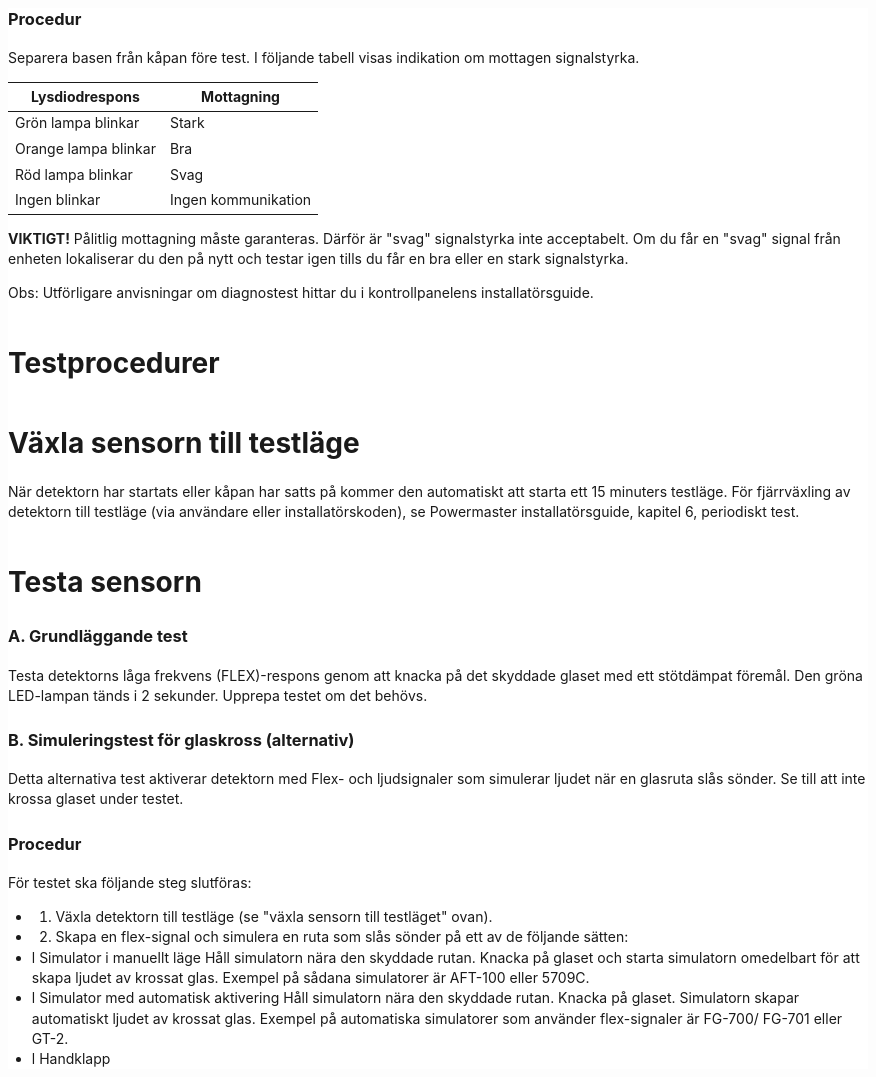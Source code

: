 ### Procedur

Separera basen från kåpan före test. I följande tabell visas indikation om mottagen signalstyrka.

| Lysdiodrespons       | Mottagning          |
|----------------------|---------------------|
| Grön lampa blinkar   | Stark               |
| Orange lampa blinkar | Bra                 |
| Röd lampa blinkar    | Svag                |
| Ingen blinkar        | Ingen kommunikation |

**VIKTIGT!** Pålitlig mottagning måste garanteras. Därför är "svag" signalstyrka inte acceptabelt. Om du får en "svag" signal från enheten lokaliserar du den på nytt och testar igen tills du får en bra eller en stark signalstyrka.

Obs: Utförligare anvisningar om diagnostest hittar du i kontrollpanelens installatörsguide.

# **Testprocedurer**

# **Växla sensorn till testläge**

När detektorn har startats eller kåpan har satts på kommer den automatiskt att starta ett 15 minuters testläge. För fjärrväxling av detektorn till testläge (via användare eller installatörskoden), se Powermaster installatörsguide, kapitel 6, periodiskt test.

# **Testa sensorn**

### **A. Grundläggande test**

Testa detektorns låga frekvens (FLEX)-respons genom att knacka på det skyddade glaset med ett stötdämpat föremål. Den gröna LED-lampan tänds i 2 sekunder. Upprepa testet om det behövs.

### **B. Simuleringstest för glaskross (alternativ)**

Detta alternativa test aktiverar detektorn med Flex- och ljudsignaler som simulerar ljudet när en glasruta slås sönder. Se till att inte krossa glaset under testet.

### **Procedur**

För testet ska följande steg slutföras:

- 1. Växla detektorn till testläge (se "växla sensorn till testläget" ovan).
- 2. Skapa en flex-signal och simulera en ruta som slås sönder på ett av de följande sätten:
- l Simulator i manuellt läge Håll simulatorn nära den skyddade rutan. Knacka på glaset och starta simulatorn omedelbart för att skapa ljudet av krossat glas. Exempel på sådana simulatorer är AFT-100 eller 5709C.
- l Simulator med automatisk aktivering Håll simulatorn nära den skyddade rutan. Knacka på glaset. Simulatorn skapar automatiskt ljudet av krossat glas. Exempel på automatiska simulatorer som använder flex-signaler är FG-700/ FG-701 eller GT-2.
- l Handklapp
